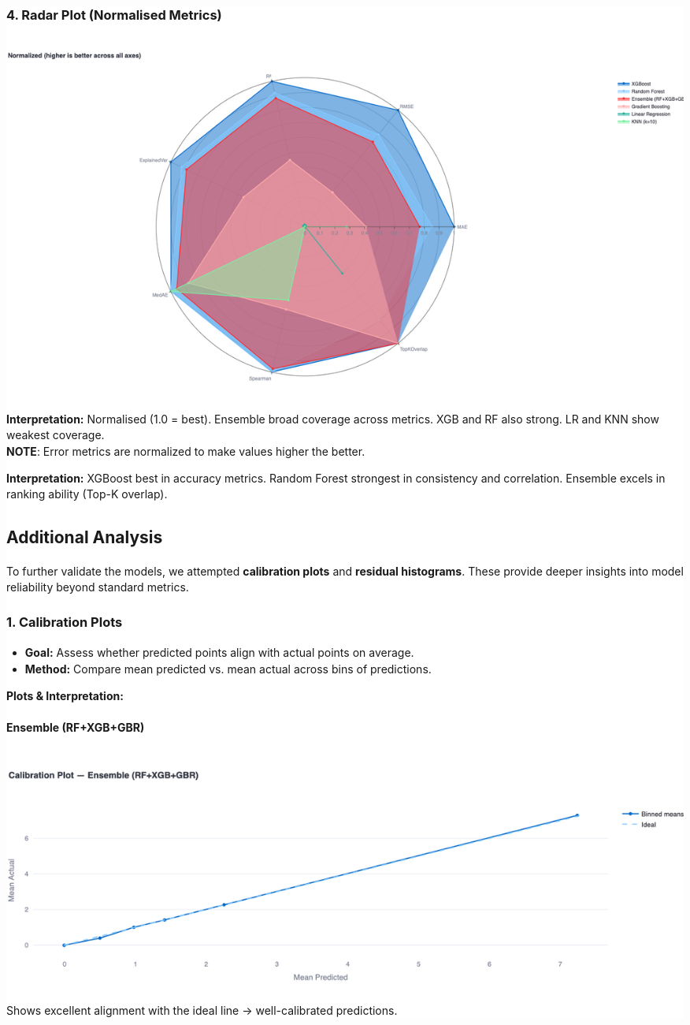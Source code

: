 ### 4. Radar Plot (Normalised Metrics)
![Normalised Radar Plot](plots/RadarChart.png)  
**Interpretation:** Normalised (1.0 = best). Ensemble broad coverage across metrics. XGB and RF also strong. LR and KNN show weakest coverage.  
**NOTE**: Error metrics are normalized to make values higher the better.

**Interpretation:** XGBoost best in accuracy metrics. Random Forest strongest in consistency and correlation. Ensemble excels in ranking ability (Top-K overlap).  

## Additional Analysis

To further validate the models, we attempted **calibration plots** and **residual histograms**. These provide deeper insights into model reliability beyond standard metrics.  

### 1. Calibration Plots  
- **Goal:** Assess whether predicted points align with actual points on average.  
- **Method:** Compare mean predicted vs. mean actual across bins of predictions.  

**Plots & Interpretation:**  

#### Ensemble (RF+XGB+GBR)  
![Calibration — Ensemble](plots/En_callibaration.png)  
Shows excellent alignment with the ideal line → well-calibrated predictions.  